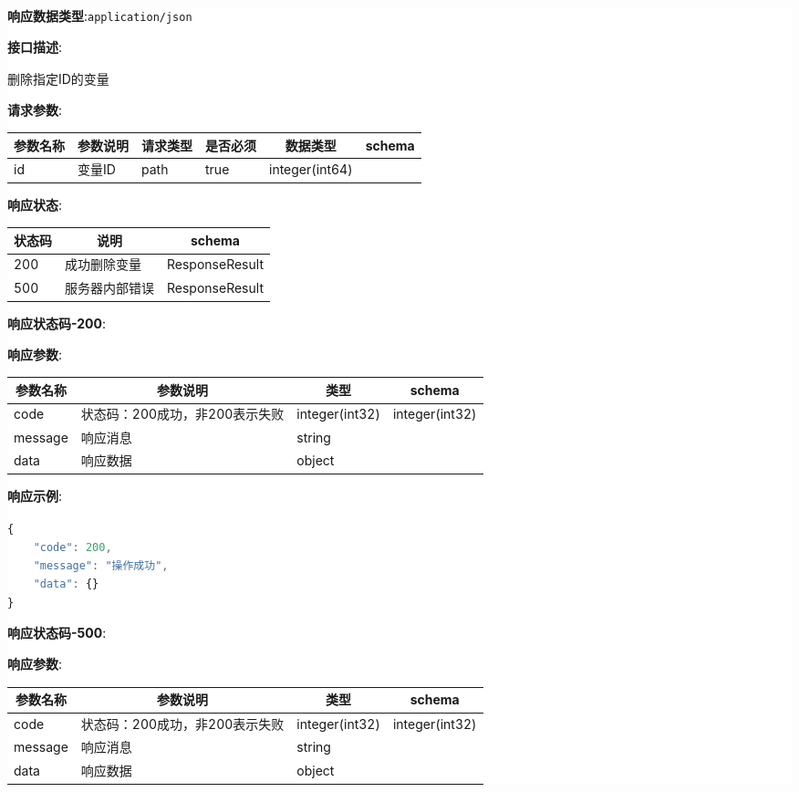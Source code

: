 
**响应数据类型**:`application/json`


**接口描述**:<p>删除指定ID的变量</p>



**请求参数**:


| 参数名称 | 参数说明 | 请求类型    | 是否必须 | 数据类型 | schema |
| -------- | -------- | ----- | -------- | -------- | ------ |
|id|变量ID|path|true|integer(int64)||


**响应状态**:


| 状态码 | 说明 | schema |
| -------- | -------- | ----- | 
|200|成功删除变量|ResponseResult|
|500|服务器内部错误|ResponseResult|


**响应状态码-200**:


**响应参数**:


| 参数名称 | 参数说明 | 类型 | schema |
| -------- | -------- | ----- |----- | 
|code|状态码：200成功，非200表示失败|integer(int32)|integer(int32)|
|message|响应消息|string||
|data|响应数据|object||


**响应示例**:
```javascript
{
	"code": 200,
	"message": "操作成功",
	"data": {}
}
```


**响应状态码-500**:


**响应参数**:


| 参数名称 | 参数说明 | 类型 | schema |
| -------- | -------- | ----- |----- | 
|code|状态码：200成功，非200表示失败|integer(int32)|integer(int32)|
|message|响应消息|string||
|data|响应数据|object||
